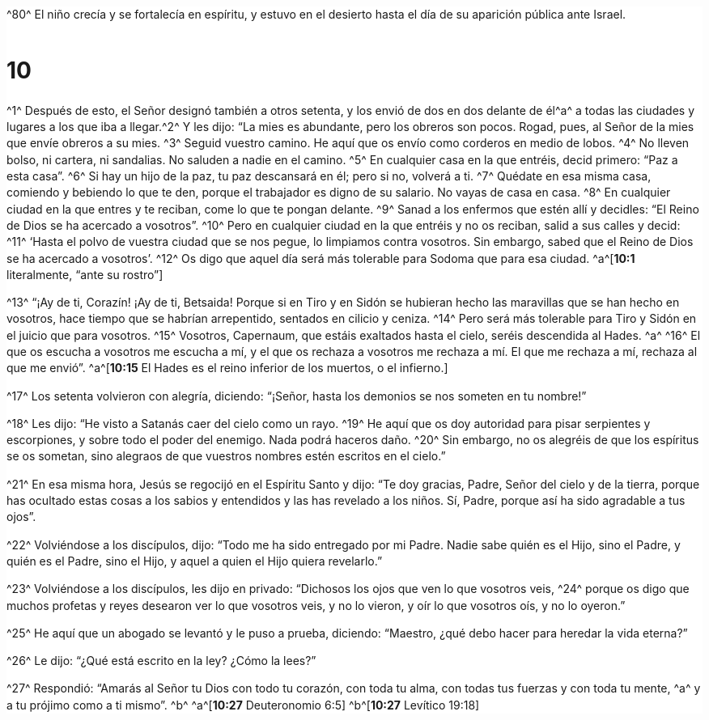 ^80^ El niño crecía y se fortalecía en espíritu, y estuvo en el desierto hasta el día de su aparición pública ante Israel.

# 10
^1^ Después de esto, el Señor designó también a otros setenta, y los envió de dos en dos delante de él^a^ a todas las ciudades y lugares a los que iba a llegar.^2^ Y les dijo: “La mies es abundante, pero los obreros son pocos. Rogad, pues, al Señor de la mies que envíe obreros a su mies. ^3^ Seguid vuestro camino. He aquí que os envío como corderos en medio de lobos. ^4^ No lleven bolso, ni cartera, ni sandalias. No saluden a nadie en el camino. ^5^ En cualquier casa en la que entréis, decid primero: “Paz a esta casa”. ^6^ Si hay un hijo de la paz, tu paz descansará en él; pero si no, volverá a ti. ^7^ Quédate en esa misma casa, comiendo y bebiendo lo que te den, porque el trabajador es digno de su salario. No vayas de casa en casa. ^8^ En cualquier ciudad en la que entres y te reciban, come lo que te pongan delante. ^9^ Sanad a los enfermos que estén allí y decidles: “El Reino de Dios se ha acercado a vosotros”. ^10^ Pero en cualquier ciudad en la que entréis y no os reciban, salid a sus calles y decid: ^11^ ‘Hasta el polvo de vuestra ciudad que se nos pegue, lo limpiamos contra vosotros. Sin embargo, sabed que el Reino de Dios se ha acercado a vosotros’. ^12^ Os digo que aquel día será más tolerable para Sodoma que para esa ciudad. 
^a^[**10:1** literalmente, “ante su rostro”]

^13^ “¡Ay de ti, Corazín! ¡Ay de ti, Betsaida! Porque si en Tiro y en Sidón se hubieran hecho las maravillas que se han hecho en vosotros, hace tiempo que se habrían arrepentido, sentados en cilicio y ceniza. ^14^ Pero será más tolerable para Tiro y Sidón en el juicio que para vosotros. ^15^ Vosotros, Capernaum, que estáis exaltados hasta el cielo, seréis descendida al Hades. ^a^ ^16^ El que os escucha a vosotros me escucha a mí, y el que os rechaza a vosotros me rechaza a mí. El que me rechaza a mí, rechaza al que me envió”. 
^a^[**10:15** El Hades es el reino inferior de los muertos, o el infierno.]

^17^ Los setenta volvieron con alegría, diciendo: “¡Señor, hasta los demonios se nos someten en tu nombre!”

^18^ Les dijo: “He visto a Satanás caer del cielo como un rayo. ^19^ He aquí que os doy autoridad para pisar serpientes y escorpiones, y sobre todo el poder del enemigo. Nada podrá haceros daño. ^20^ Sin embargo, no os alegréis de que los espíritus se os sometan, sino alegraos de que vuestros nombres estén escritos en el cielo.” 

^21^ En esa misma hora, Jesús se regocijó en el Espíritu Santo y dijo: “Te doy gracias, Padre, Señor del cielo y de la tierra, porque has ocultado estas cosas a los sabios y entendidos y las has revelado a los niños. Sí, Padre, porque así ha sido agradable a tus ojos”. 

^22^ Volviéndose a los discípulos, dijo: “Todo me ha sido entregado por mi Padre. Nadie sabe quién es el Hijo, sino el Padre, y quién es el Padre, sino el Hijo, y aquel a quien el Hijo quiera revelarlo.” 

^23^ Volviéndose a los discípulos, les dijo en privado: “Dichosos los ojos que ven lo que vosotros veis, ^24^ porque os digo que muchos profetas y reyes desearon ver lo que vosotros veis, y no lo vieron, y oír lo que vosotros oís, y no lo oyeron.” 

^25^ He aquí que un abogado se levantó y le puso a prueba, diciendo: “Maestro, ¿qué debo hacer para heredar la vida eterna?”

^26^ Le dijo: “¿Qué está escrito en la ley? ¿Cómo la lees?” 

^27^ Respondió: “Amarás al Señor tu Dios con todo tu corazón, con toda tu alma, con todas tus fuerzas y con toda tu mente, ^a^ y a tu prójimo como a ti mismo”. ^b^
^a^[**10:27** Deuteronomio 6:5] ^b^[**10:27** Levítico 19:18]
